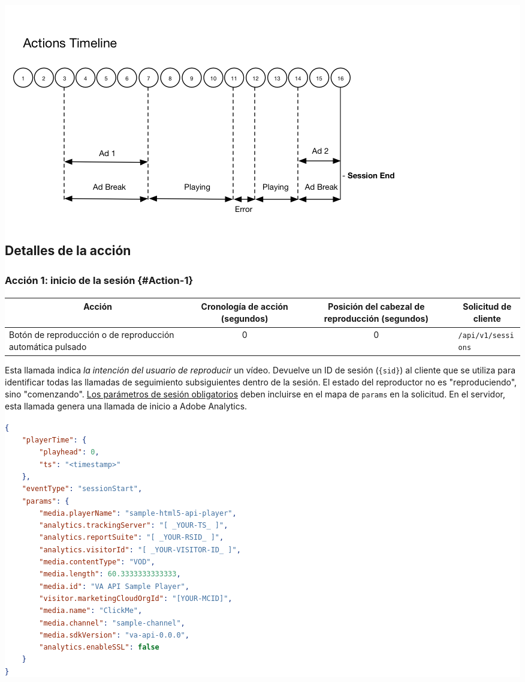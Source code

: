 ![Acciones de API](assets/va_api_actions_2.png)

## Detalles de la acción

### Acción 1: inicio de la sesión {#Action-1}

| Acción | Cronología de acción (segundos) | Posición del cabezal de reproducción (segundos) | Solicitud de cliente |
| --- | :---: | :---: | --- |
| Botón de reproducción o de reproducción automática pulsado | 0 | 0 | `/api/v1/sessions` |

Esta llamada indica _la intención del usuario de reproducir_ un vídeo. Devuelve un ID de sesión (`{sid}`) al cliente que se utiliza para identificar todas las llamadas de seguimiento subsiguientes dentro de la sesión. El estado del reproductor no es &quot;reproduciendo&quot;, sino &quot;comenzando&quot;.  [Los parámetros de sesión obligatorios](../mc-api-ref/mc-api-sessions-req.md) deben incluirse en el mapa de `params` en la solicitud.  En el servidor, esta llamada genera una llamada de inicio a Adobe Analytics.

```json
{
    "playerTime": {
        "playhead": 0,
        "ts": "<timestamp>"
    },
    "eventType": "sessionStart",
    "params": {
        "media.playerName": "sample-html5-api-player",
        "analytics.trackingServer": "[ _YOUR-TS_ ]",
        "analytics.reportSuite": "[ _YOUR-RSID_ ]",
        "analytics.visitorId": "[ _YOUR-VISITOR-ID_ ]",
        "media.contentType": "VOD",
        "media.length": 60.3333333333333,
        "media.id": "VA API Sample Player",
        "visitor.marketingCloudOrgId": "[YOUR-MCID]",
        "media.name": "ClickMe",
        "media.channel": "sample-channel",
        "media.sdkVersion": "va-api-0.0.0",
        "analytics.enableSSL": false
    }
}
```
